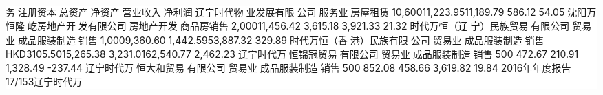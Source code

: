 务
注册资本
总资产
净资产
营业收入
净利润
辽宁时代物
业发展有限
公司
服务业
房屋租赁
10,60011,223.9511,189.79
586.12
54.05
沈阳万恒隆
屹房地产开
发有限公司
房地产开发
商品房销售
2,00011,456.42
3,615.18
3,921.33
21.32
时代万恒（辽
宁）民族贸易
有限公司
贸易业
成品服装制造
销售
1,0009,360.60
1,442.5953,887.32
329.89
时代万恒（香
港）民族有限
公司
贸易业
成品服装制造
销售HKD3105.5015,265.38
3,231.0162,540.77
2,462.23
辽宁时代万
恒锦冠贸易
有限公司
贸易业
成品服装制造
销售
500
472.67
210.91
1,328.49
-237.44
辽宁时代万
恒大和贸易
有限公司
贸易业
成品服装制造
销售
500
852.08
458.66
3,619.82
19.84
2016年年度报告
17/153辽宁时代万